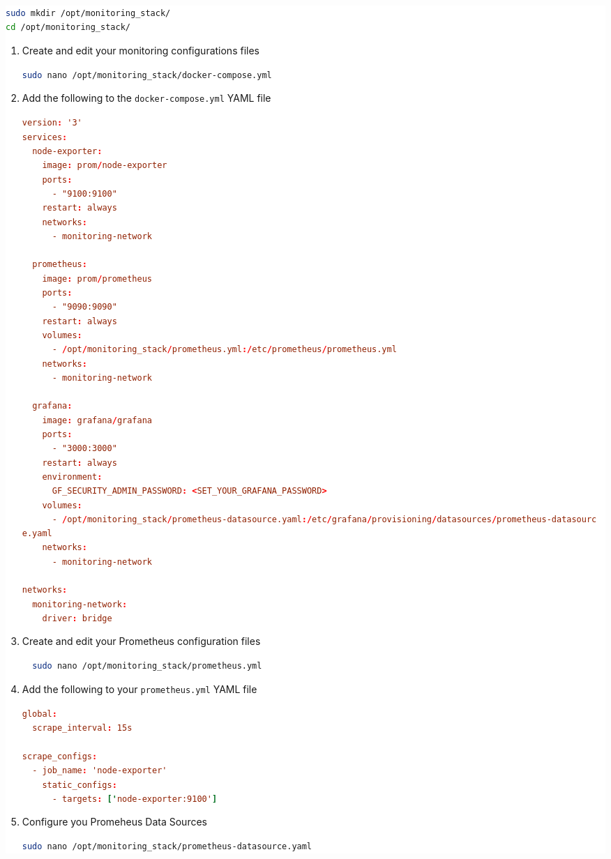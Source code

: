    ```bash
   sudo mkdir /opt/monitoring_stack/
   cd /opt/monitoring_stack/
   ```
1. Create and edit your monitoring configurations files
   ```bash
   sudo nano /opt/monitoring_stack/docker-compose.yml
   ```
1. Add the following to the `docker-compose.yml` YAML file
   ```conf
   version: '3'
   services:
     node-exporter:
       image: prom/node-exporter
       ports:
         - "9100:9100"
       restart: always
       networks:
         - monitoring-network

     prometheus:
       image: prom/prometheus
       ports:
         - "9090:9090"
       restart: always
       volumes:
         - /opt/monitoring_stack/prometheus.yml:/etc/prometheus/prometheus.yml
       networks:
         - monitoring-network

     grafana:
       image: grafana/grafana
       ports:
         - "3000:3000"
       restart: always
       environment:
         GF_SECURITY_ADMIN_PASSWORD: <SET_YOUR_GRAFANA_PASSWORD>
       volumes:
         - /opt/monitoring_stack/prometheus-datasource.yaml:/etc/grafana/provisioning/datasources/prometheus-datasource.yaml
       networks:
         - monitoring-network

   networks:
     monitoring-network:
       driver: bridge
   ```
1. Create and edit your Prometheus configuration files

   ```bash
     sudo nano /opt/monitoring_stack/prometheus.yml
   ```
1. Add the following to your `prometheus.yml` YAML file
   ```conf
   global:
     scrape_interval: 15s

   scrape_configs:
     - job_name: 'node-exporter'
       static_configs:
         - targets: ['node-exporter:9100']
   ```
1. Configure you Promeheus Data Sources
   ```bash
   sudo nano /opt/monitoring_stack/prometheus-datasource.yaml
   ```